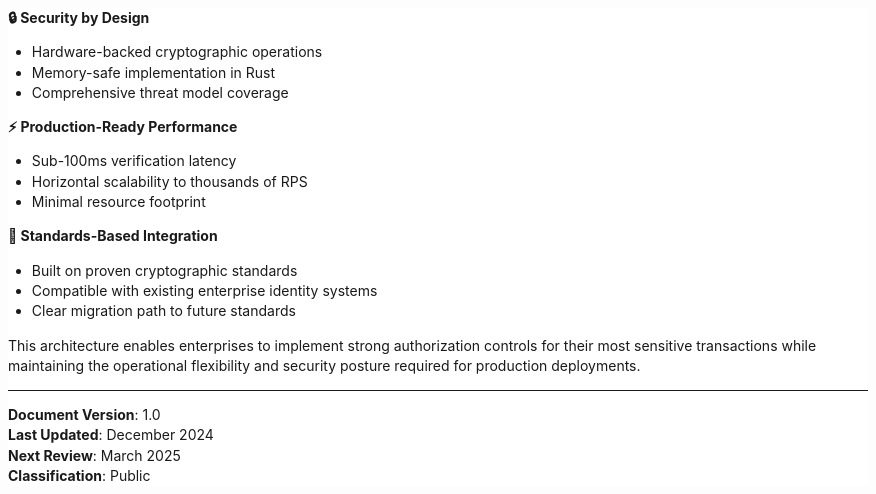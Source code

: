 **🔒 Security by Design**
- Hardware-backed cryptographic operations
- Memory-safe implementation in Rust
- Comprehensive threat model coverage

**⚡ Production-Ready Performance**
- Sub-100ms verification latency
- Horizontal scalability to thousands of RPS
- Minimal resource footprint

**🔗 Standards-Based Integration**
- Built on proven cryptographic standards
- Compatible with existing enterprise identity systems
- Clear migration path to future standards

This architecture enables enterprises to implement strong authorization controls for their most sensitive transactions while maintaining the operational flexibility and security posture required for production deployments.

---

**Document Version**: 1.0  
**Last Updated**: December 2024  
**Next Review**: March 2025  
**Classification**: Public